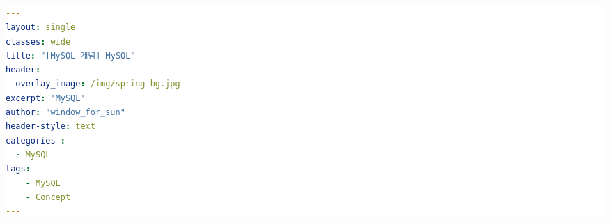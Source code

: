 ```yaml
--- 
layout: single
classes: wide
title: "[MySQL 개념] MySQL"
header:
  overlay_image: /img/spring-bg.jpg
excerpt: 'MySQL'
author: "window_for_sun"
header-style: text
categories :
  - MySQL
tags:
    - MySQL
    - Concept
---  
```





























































